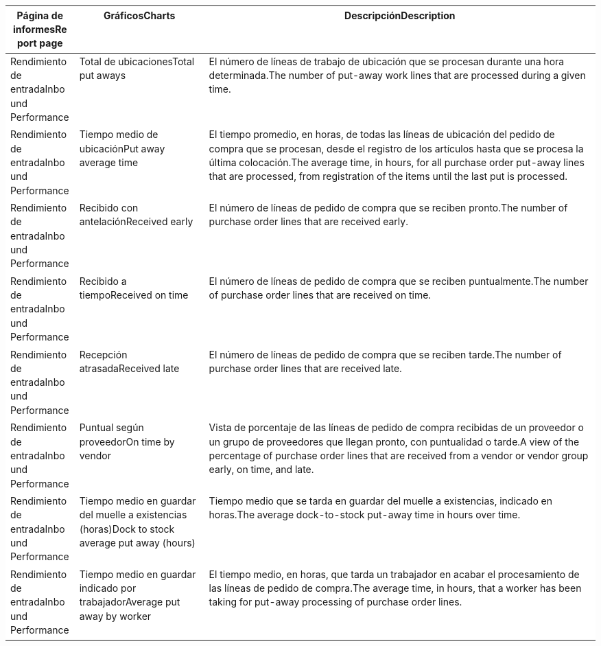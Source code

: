 | <span data-ttu-id="a5dfd-129">Página de informes</span><span class="sxs-lookup"><span data-stu-id="a5dfd-129">Report page</span></span>                 | <span data-ttu-id="a5dfd-130">Gráficos</span><span class="sxs-lookup"><span data-stu-id="a5dfd-130">Charts</span></span>                                   | <span data-ttu-id="a5dfd-131">Descripción</span><span class="sxs-lookup"><span data-stu-id="a5dfd-131">Description</span></span> |
|-----------------------------|------------------------------------------|-------------|
| <span data-ttu-id="a5dfd-132">Rendimiento de entrada</span><span class="sxs-lookup"><span data-stu-id="a5dfd-132">Inbound Performance</span></span>         | <span data-ttu-id="a5dfd-133">Total de ubicaciones</span><span class="sxs-lookup"><span data-stu-id="a5dfd-133">Total put aways</span></span>                          | <span data-ttu-id="a5dfd-134">El número de líneas de trabajo de ubicación que se procesan durante una hora determinada.</span><span class="sxs-lookup"><span data-stu-id="a5dfd-134">The number of put-away work lines that are processed during a given time.</span></span> |
| <span data-ttu-id="a5dfd-135">Rendimiento de entrada</span><span class="sxs-lookup"><span data-stu-id="a5dfd-135">Inbound Performance</span></span>         | <span data-ttu-id="a5dfd-136">Tiempo medio de ubicación</span><span class="sxs-lookup"><span data-stu-id="a5dfd-136">Put away average time</span></span>                    | <span data-ttu-id="a5dfd-137">El tiempo promedio, en horas, de todas las líneas de ubicación del pedido de compra que se procesan, desde el registro de los artículos hasta que se procesa la última colocación.</span><span class="sxs-lookup"><span data-stu-id="a5dfd-137">The average time, in hours, for all purchase order put-away lines that are processed, from registration of the items until the last put is processed.</span></span> |
| <span data-ttu-id="a5dfd-138">Rendimiento de entrada</span><span class="sxs-lookup"><span data-stu-id="a5dfd-138">Inbound Performance</span></span>         | <span data-ttu-id="a5dfd-139">Recibido con antelación</span><span class="sxs-lookup"><span data-stu-id="a5dfd-139">Received early</span></span>                           | <span data-ttu-id="a5dfd-140">El número de líneas de pedido de compra que se reciben pronto.</span><span class="sxs-lookup"><span data-stu-id="a5dfd-140">The number of purchase order lines that are received early.</span></span> |
| <span data-ttu-id="a5dfd-141">Rendimiento de entrada</span><span class="sxs-lookup"><span data-stu-id="a5dfd-141">Inbound Performance</span></span>         | <span data-ttu-id="a5dfd-142">Recibido a tiempo</span><span class="sxs-lookup"><span data-stu-id="a5dfd-142">Received on time</span></span>                         | <span data-ttu-id="a5dfd-143">El número de líneas de pedido de compra que se reciben puntualmente.</span><span class="sxs-lookup"><span data-stu-id="a5dfd-143">The number of purchase order lines that are received on time.</span></span> |
| <span data-ttu-id="a5dfd-144">Rendimiento de entrada</span><span class="sxs-lookup"><span data-stu-id="a5dfd-144">Inbound Performance</span></span>         | <span data-ttu-id="a5dfd-145">Recepción atrasada</span><span class="sxs-lookup"><span data-stu-id="a5dfd-145">Received late</span></span>                            | <span data-ttu-id="a5dfd-146">El número de líneas de pedido de compra que se reciben tarde.</span><span class="sxs-lookup"><span data-stu-id="a5dfd-146">The number of purchase order lines that are received late.</span></span> |
| <span data-ttu-id="a5dfd-147">Rendimiento de entrada</span><span class="sxs-lookup"><span data-stu-id="a5dfd-147">Inbound Performance</span></span>         | <span data-ttu-id="a5dfd-148">Puntual según proveedor</span><span class="sxs-lookup"><span data-stu-id="a5dfd-148">On time by vendor</span></span>                        | <span data-ttu-id="a5dfd-149">Vista de porcentaje de las líneas de pedido de compra recibidas de un proveedor o un grupo de proveedores que llegan pronto, con puntualidad o tarde.</span><span class="sxs-lookup"><span data-stu-id="a5dfd-149">A view of the percentage of purchase order lines that are received from a vendor or vendor group early, on time, and late.</span></span> |
| <span data-ttu-id="a5dfd-150">Rendimiento de entrada</span><span class="sxs-lookup"><span data-stu-id="a5dfd-150">Inbound Performance</span></span>         | <span data-ttu-id="a5dfd-151">Tiempo medio en guardar del muelle a existencias (horas)</span><span class="sxs-lookup"><span data-stu-id="a5dfd-151">Dock to stock average put away (hours)</span></span> | <span data-ttu-id="a5dfd-152">Tiempo medio que se tarda en guardar del muelle a existencias, indicado en horas.</span><span class="sxs-lookup"><span data-stu-id="a5dfd-152">The average dock-to-stock put-away time in hours over time.</span></span> |
| <span data-ttu-id="a5dfd-153">Rendimiento de entrada</span><span class="sxs-lookup"><span data-stu-id="a5dfd-153">Inbound Performance</span></span>         | <span data-ttu-id="a5dfd-154">Tiempo medio en guardar indicado por trabajador</span><span class="sxs-lookup"><span data-stu-id="a5dfd-154">Average put away by worker</span></span>               | <span data-ttu-id="a5dfd-155">El tiempo medio, en horas, que tarda un trabajador en acabar el procesamiento de las líneas de pedido de compra.</span><span class="sxs-lookup"><span data-stu-id="a5dfd-155">The average time, in hours, that a worker has been taking for put-away processing of purchase order lines.</span></span> |